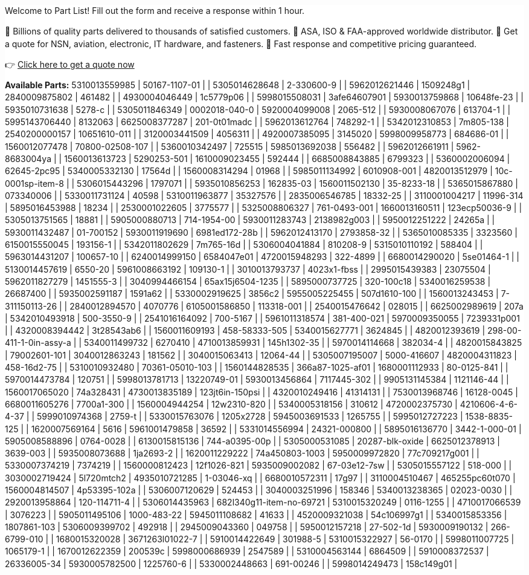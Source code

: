 Welcome to Part List! Fill out the form and receive a response within 1 hour. 

🔹 Billions of quality parts delivered to thousands of satisfied customers.
🔹 ASA, ISO & FAA-approved worldwide distributor.
🔹 Get a quote for NSN, aviation, electronic, IT hardware, and fasteners.
🔹 Fast response and competitive pricing guaranteed.

👉 [Click here to get a quote now](https://forms.gle/zb5Qi9NdgbbANaDG6)


**Available Parts:**
5310013559985 | 50167-1107-01 |  | 5305014628648 | 2-330600-9 |  | 5962012621446 | 1509248g1 | 
2840009875802 | 461482 |  | 4930004046449 | 1c5779p06 |  | 5998015508031 | 3afe64607901 | 
5930013759868 | 10648fe-23 |  | 5935010731638 | 5278-c |  | 5305011846349 | 0002018-040-0 | 
5920004099008 | 2065-512 |  | 5930008067076 | 613704-1 |  | 5995143706440 | 8132063 | 
6625008377287 | 201-0t01madc |  | 5962013612764 | 748292-1 |  | 5342012310853 | 7m805-138 | 
2540200000157 | 10651610-011 |  | 3120003441509 | 4056311 |  | 4920007385095 | 3145020 | 
5998009958773 | 684686-01 |  | 1560012077478 | 70800-02508-107 |  | 5360010342497 | 725515 | 
5985013692038 | 556482 |  | 5962012661911 | 5962-8683004ya |  | 1560013613723 | 5290253-501 | 
1610009023455 | 592444 |  | 6685008843885 | 6799323 |  | 5360002006094 | 62645-2pc95 | 
5340005332130 | 17564d |  | 1560008314294 | 01968 |  | 5985011134992 | 6010908-001 | 
4820013512979 | 10c-0001sp-item-8 |  | 5306015443296 | 1797071 |  | 5935010856253 | 162835-03 | 
1560011502130 | 35-8233-18 |  | 5365015867880 | 073340006 |  | 5330011731124 | 40598 | 
5310011963877 | 35327576 |  | 2835006546785 | 18332-25 |  | 3110001004217 | 11996-314 | 
5895016453988 | 18234 |  | 2530001022605 | 3775577 |  | 5325008806327 | 761-0493-001 | 
1660013160511 | 123ecp50036-9 |  | 5305013751565 | 18881 |  | 5905000880713 | 714-1954-00 | 
5930011283743 | 2138982g003 |  | 5950012251222 | 24265a |  | 5930011432487 | 01-700152 | 
5930011919690 | 6981ed172-28b |  | 5962012413170 | 2793858-32 |  | 5365010085335 | 3323560 | 
6150015550045 | 193156-1 |  | 5342011802629 | 7m765-16d |  | 5306004041884 | 810208-9 | 
5315010110192 | 588404 |  | 5963014431207 | 100657-10 |  | 6240014999150 | 6584047e01 | 
4720015948293 | 322-4899 |  | 6680014290020 | 5se01464-1 |  | 5130014457619 | 6550-20 | 
5961008663192 | 109130-1 |  | 3010013793737 | 4023x1-fbss |  | 2995015439383 | 23075504 | 
5962011827279 | 1451555-3 |  | 3040994466154 | 65ax15j6504-1235 |  | 5895000737725 | 320-100c18 | 
5340016259538 | 26687400 |  | 5935002591187 | 1591a62 |  | 5330002919625 | 3856c2 | 
5955005225455 | 507d1610-100 |  | 1560013243453 | 7-311150113-26 |  | 2840012894570 | 4070776 | 
6105001586850 | 113318-001 |  | 2540015476642 | 028015 |  | 6625002989619 | 207a | 
5342010493918 | 500-3550-9 |  | 2541016164092 | 700-5167 |  | 5961011318574 | 381-400-021 | 
5970009350055 | 7239331p001 |  | 4320008394442 | 3t28543ab6 |  | 1560011609193 | 458-58333-505 | 
5340015627771 | 3624845 |  | 4820012393619 | 298-00-411-1-0in-assy-a |  | 5340011499732 | 6270410 | 
4710013859931 | 145h1302-35 |  | 5970014114668 | 382034-4 |  | 4820015843825 | 79002601-101 | 
3040012863243 | 181562 |  | 3040015063413 | 12064-44 |  | 5305007195007 | 5000-416607 | 
4820004311823 | 458-16d2-75 |  | 5310010932480 | 70361-05010-103 |  | 1560144828535 | 366a87-1025-af01 | 
1680001112933 | 80-0125-841 |  | 5970014473784 | 120751 |  | 5998013781713 | 13220749-01 | 
5930013456864 | 7117445-302 |  | 9905131145384 | 1121146-44 |  | 1560017065020 | 74a328431 | 
4730013835189 | 123jt6in-150psi |  | 4320010249416 | 41314131 |  | 7530013968746 | 16128-0045 | 
6680011605276 | 7700a1-300 |  | 1560004944254 | 12w2310-820 |  | 5340005318156 | 310612 | 
4720002375730 | 4210606-4-6-4-37 |  | 5999010974368 | 2759-t |  | 5330015763076 | 1205x2728 | 
5945003691533 | 1265755 |  | 5995012727223 | 1538-8835-125 |  | 1620007569164 | 5616 | 
5961001479858 | 36592 |  | 5331014556994 | 24321-000800 |  | 5895016136770 | 3442-1-000-01 | 
5905008588896 | 0764-0028 |  | 6130015815136 | 744-a0395-00p |  | 5305000531085 | 20287-blk-oxide | 
6625012378913 | 3639-003 |  | 5935008073688 | 1ja2693-2 |  | 1620011229222 | 74a450803-1003 | 
5950009972820 | 77c709217g001 |  | 5330007374219 | 7374219 |  | 1560000812423 | 12f1026-821 | 
5935009002082 | 67-03e12-7sw |  | 5305015557122 | 518-000 |  | 3030002719424 | 5l720mtch2 | 
4935010721285 | 1-03046-xq |  | 6680010572311 | 17g97 |  | 3110004510467 | 465255pc60t070 | 
1560004814507 | 4p53395-102a |  | 5306007120629 | 524453 |  | 3040003251996 | 158346 | 
5340013238365 | 02023-0030 |  | 2920013958864 | 120-114711-4 |  | 5306014435963 | 682l340g11-item-no-69721 | 
5310015320249 | 0116-1255 |  | 4710017066539 | 3076223 |  | 5905011495106 | 1000-483-22 | 
5945011108682 | 41633 |  | 4520009321038 | 54c106997g1 |  | 5340015853356 | 1807861-103 | 
5306009399702 | 492918 |  | 2945009043360 | 049758 |  | 5950012157218 | 27-502-1d | 
5930009190132 | 266-6799-010 |  | 1680015320028 | 3671263l01022-7 |  | 5910014422649 | 301988-5 | 
5310015322927 | 56-0170 |  | 5998011007725 | 1065179-1 |  | 1670012622359 | 200539c | 
5998000686939 | 2547589 |  | 5310004563144 | 6864509 |  | 5910008372537 | 26336005-34 | 
5930005782500 | 1225760-6 |  | 5330002448663 | 691-00246 |  | 5998014249473 | 158c149g01 | 
